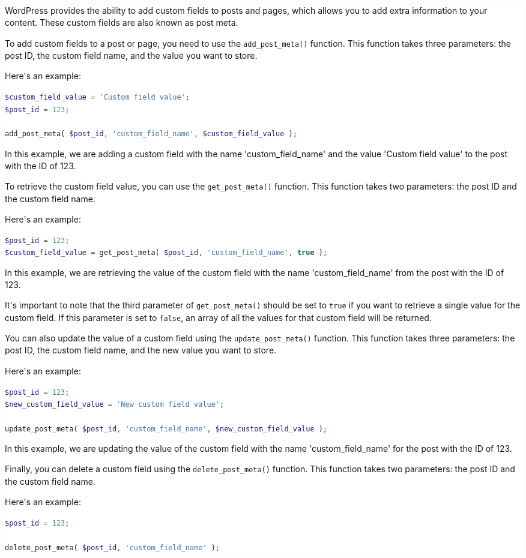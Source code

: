 WordPress provides the ability to add custom fields to posts and pages, which allows you to add extra information to your content. These custom fields are also known as post meta.

To add custom fields to a post or page, you need to use the `add_post_meta()` function. This function takes three parameters: the post ID, the custom field name, and the value you want to store.

Here's an example:

```php
$custom_field_value = 'Custom field value';
$post_id = 123;

add_post_meta( $post_id, 'custom_field_name', $custom_field_value );
```

In this example, we are adding a custom field with the name 'custom_field_name' and the value 'Custom field value' to the post with the ID of 123.

To retrieve the custom field value, you can use the `get_post_meta()` function. This function takes two parameters: the post ID and the custom field name.

Here's an example:

```php
$post_id = 123;
$custom_field_value = get_post_meta( $post_id, 'custom_field_name', true );
```

In this example, we are retrieving the value of the custom field with the name 'custom_field_name' from the post with the ID of 123.

It's important to note that the third parameter of `get_post_meta()` should be set to `true` if you want to retrieve a single value for the custom field. If this parameter is set to `false`, an array of all the values for that custom field will be returned.

You can also update the value of a custom field using the `update_post_meta()` function. This function takes three parameters: the post ID, the custom field name, and the new value you want to store.

Here's an example:

```php
$post_id = 123;
$new_custom_field_value = 'New custom field value';

update_post_meta( $post_id, 'custom_field_name', $new_custom_field_value );
```

In this example, we are updating the value of the custom field with the name 'custom_field_name' for the post with the ID of 123.

Finally, you can delete a custom field using the `delete_post_meta()` function. This function takes two parameters: the post ID and the custom field name.

Here's an example:

```php
$post_id = 123;

delete_post_meta( $post_id, 'custom_field_name' );
```
